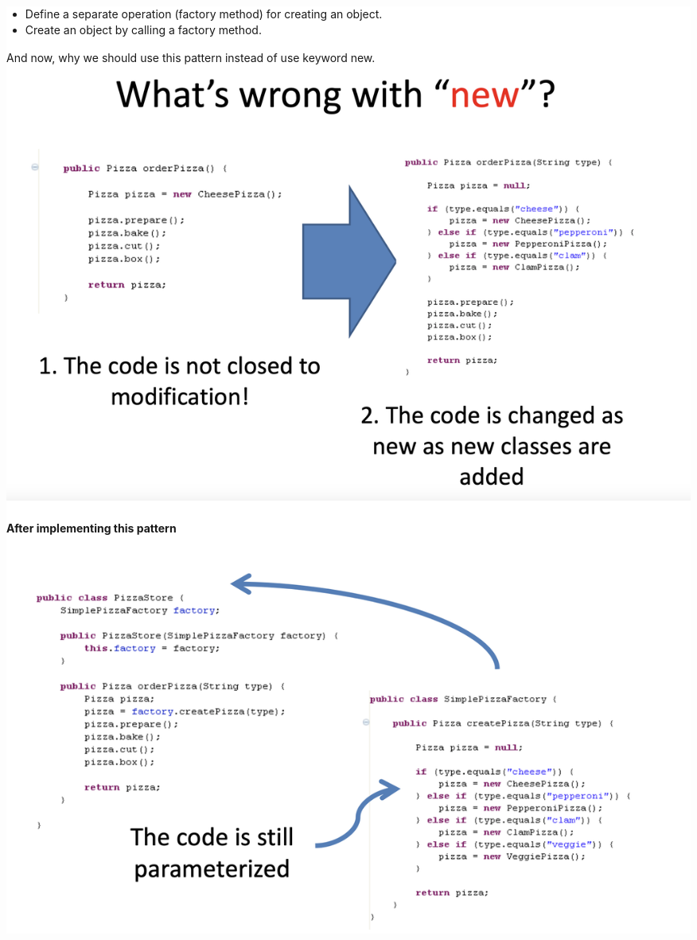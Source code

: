 - Define a separate operation (factory method) for creating an object.
- Create an object by calling a factory method.

And now, why we should use this pattern instead of use keyword new.
![Example before using Factory pattern](img/FactoryExample1.png)

#### After implementing this pattern

![Example after implementing Factory pattern](img/FactoryExample2.png)
